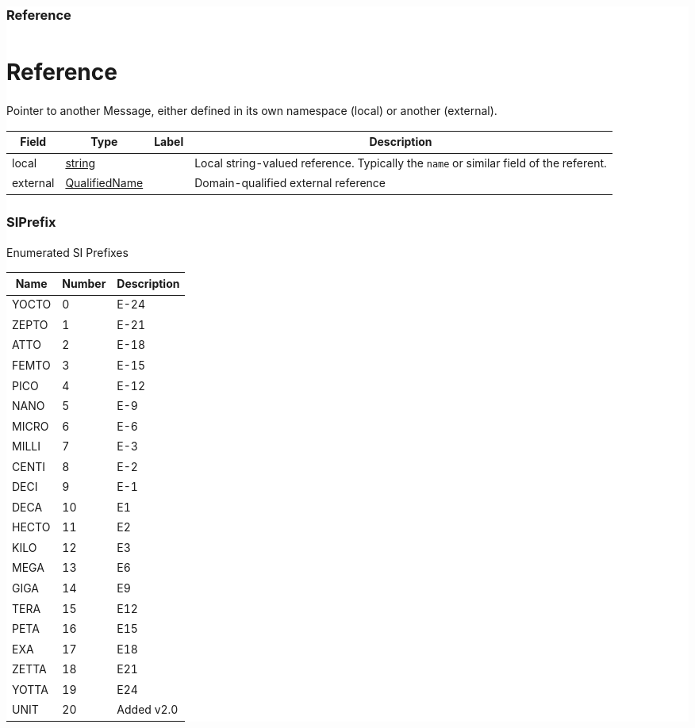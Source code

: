 

<a name="vlsir-utils-Reference"></a>

### Reference
# Reference
Pointer to another Message, either defined in its own namespace (local) or
another (external).


| Field | Type | Label | Description |
| ----- | ---- | ----- | ----------- |
| local | [string](#string) |  | Local string-valued reference. Typically the `name` or similar field of the referent. |
| external | [QualifiedName](#vlsir-utils-QualifiedName) |  | Domain-qualified external reference |





 


<a name="vlsir-utils-SIPrefix"></a>

### SIPrefix
Enumerated SI Prefixes

| Name | Number | Description |
| ---- | ------ | ----------- |
| YOCTO | 0 | E-24 |
| ZEPTO | 1 | E-21 |
| ATTO | 2 | E-18 |
| FEMTO | 3 | E-15 |
| PICO | 4 | E-12 |
| NANO | 5 | E-9 |
| MICRO | 6 | E-6 |
| MILLI | 7 | E-3 |
| CENTI | 8 | E-2 |
| DECI | 9 | E-1 |
| DECA | 10 | E1 |
| HECTO | 11 | E2 |
| KILO | 12 | E3 |
| MEGA | 13 | E6 |
| GIGA | 14 | E9 |
| TERA | 15 | E12 |
| PETA | 16 | E15 |
| EXA | 17 | E18 |
| ZETTA | 18 | E21 |
| YOTTA | 19 | E24 |
| UNIT | 20 | Added v2.0
